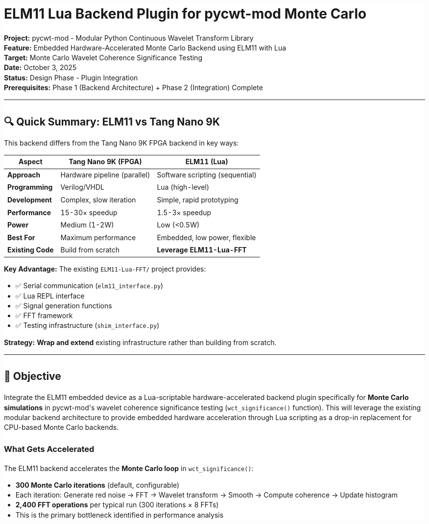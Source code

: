 # ELM11 Lua Backend Plugin for pycwt-mod Monte Carlo

**Project:** pycwt-mod - Modular Python Continuous Wavelet Transform Library  
**Feature:** Embedded Hardware-Accelerated Monte Carlo Backend using ELM11 with Lua  
**Target:** Monte Carlo Wavelet Coherence Significance Testing  
**Date:** October 3, 2025  
**Status:** Design Phase - Plugin Integration  
**Prerequisites:** Phase 1 (Backend Architecture) + Phase 2 (Integration) Complete

---

## 🔍 Quick Summary: ELM11 vs Tang Nano 9K

This backend differs from the Tang Nano 9K FPGA backend in key ways:

| Aspect | Tang Nano 9K (FPGA) | ELM11 (Lua) |
|--------|---------------------|-------------|
| **Approach** | Hardware pipeline (parallel) | Software scripting (sequential) |
| **Programming** | Verilog/VHDL | Lua (high-level) |
| **Development** | Complex, slow iteration | Simple, rapid prototyping |
| **Performance** | 15-30× speedup | 1.5-3× speedup |
| **Power** | Medium (1-2W) | Low (<0.5W) |
| **Best For** | Maximum performance | Embedded, low power, flexible |
| **Existing Code** | Build from scratch | **Leverage ELM11-Lua-FFT** |

**Key Advantage:** The existing `ELM11-Lua-FFT/` project provides:
- ✅ Serial communication (`elm11_interface.py`)
- ✅ Lua REPL interface
- ✅ Signal generation functions
- ✅ FFT framework
- ✅ Testing infrastructure (`shim_interface.py`)

**Strategy:** **Wrap and extend** existing infrastructure rather than building from scratch.

---

## 🎯 Objective

Integrate the ELM11 embedded device as a Lua-scriptable hardware-accelerated backend plugin specifically for **Monte Carlo simulations** in pycwt-mod's wavelet coherence significance testing (`wct_significance()` function). This will leverage the existing modular backend architecture to provide embedded hardware acceleration through Lua scripting as a drop-in replacement for CPU-based Monte Carlo backends.

### What Gets Accelerated

The ELM11 backend accelerates the **Monte Carlo loop** in `wct_significance()`:
- **300 Monte Carlo iterations** (default, configurable)
- Each iteration: Generate red noise → FFT → Wavelet transform → Smooth → Compute coherence → Update histogram
- **2,400 FFT operations** per typical run (300 iterations × 8 FFTs)
- This is the primary bottleneck identified in performance analysis
